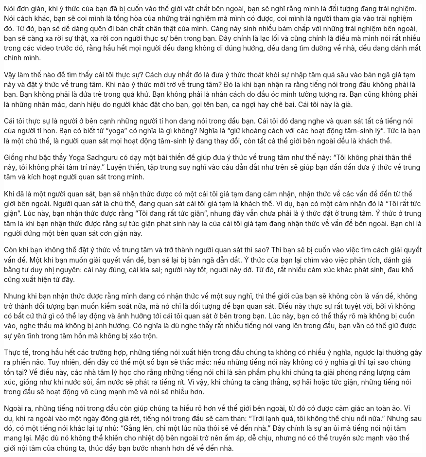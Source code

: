 Nói đơn giản, khi ý thức của bạn đã bị cuốn vào thế giới vật chất bên ngoài, bạn sẽ nghĩ rằng mình là đối tượng đang trải nghiệm. Nói cách khác, bạn sẽ coi mình là tổng hòa của những trải nghiệm mà mình có được, coi mình là người tham gia vào trải nghiệm đó. Từ đó, bạn sẽ dễ dàng quên đi bản chất chân thật của mình. Càng nảy sinh nhiều bám chấp với những trải nghiệm bên ngoài, bạn sẽ càng xa rời sự thật, xa rời con người thực sự bên trong bạn. Đây chính là lạc lối và cũng chính là điều mà mình nói rất nhiều trong các video trước đó, rằng hầu hết mọi người đều đang không đi đúng hướng, đều đang tìm đường về nhà, đều đang đánh mất chính mình.

Vậy làm thế nào để tìm thấy cái tôi thực sự? Cách duy nhất đó là đưa ý thức thoát khỏi sự nhập tâm quá sâu vào bản ngã giả tạm này và đặt ý thức về trung tâm. Khi nào ý thức mới trở về trung tâm? Đó là khi bạn nhận ra rằng tiếng nói trong đầu không phải là bạn. Bạn không phải là đứa trẻ trong quá khứ. Bạn không phải là nhân cách do đầu óc mình tưởng tượng ra. Bạn cũng không phải là những nhãn mác, danh hiệu do người khác đặt cho bạn, gọi tên bạn, ca ngợi hay chê bai. Cái tôi này là giả.

Cái tôi thực sự là người ở bên cạnh những người tí hon đang nói trong đầu bạn. Cái tôi đó đang nghe và quan sát tất cả tiếng nói của người tí hon. Bạn có biết từ “yoga” có nghĩa là gì không? Nghĩa là “giữ khoảng cách với các hoạt động tâm-sinh lý”. Tức là bạn là một chủ thể, là người quan sát mọi hoạt động tâm-sinh lý đang thay đổi, còn tất cả thế giới bên ngoài đều là khách thể.

Giống như bậc thầy Yoga Sadhguru có dạy một bài thiền để giúp đưa ý thức về trung tâm như thế này: “Tôi không phải thân thể này, tôi không phải tâm trí này.” Luyện thiền, tập trung suy nghĩ vào câu dẫn dắt như trên sẽ giúp bạn dần dần đưa ý thức về trung tâm và kích hoạt người quan sát trong mình.

Khi đã là một người quan sát, bạn sẽ nhận thức được có một cái tôi giả tạm đang cảm nhận, nhận thức về các vấn đề đến từ thế giới bên ngoài. Người quan sát là chủ thể, đang quan sát cái tôi giả tạm là khách thể. Ví dụ, bạn có một cảm nhận đó là “Tôi rất tức giận”. Lúc này, bạn nhận thức được rằng “Tôi đang rất tức giận”, nhưng đây vẫn chưa phải là ý thức đặt ở trung tâm. Ý thức ở trung tâm là khi bạn nhận thức được rằng sự tức giận phát sinh này là của cái tôi giả tạm đang nhận thức về vấn đề bên ngoài. Bạn chỉ là người đứng một bên quan sát cơn giận này.

Còn khi bạn không thể đặt ý thức về trung tâm và trở thành người quan sát thì sao? Thì bạn sẽ bị cuốn vào việc tìm cách giải quyết vấn đề. Một khi bạn muốn giải quyết vấn đề, bạn sẽ lại bị bản ngã dẫn dắt. Ý thức của bạn lại chìm vào việc phân tích, đánh giá bằng tư duy nhị nguyên: cái này đúng, cái kia sai; người này tốt, người này dở. Từ đó, rất nhiều cảm xúc khác phát sinh, đau khổ cũng xuất hiện từ đây.

Nhưng khi bạn nhận thức được rằng mình đang có nhận thức về một suy nghĩ, thì thế giới của bạn sẽ không còn là vấn đề, không trở thành đối tượng bạn muốn kiểm soát nữa, mà nó chỉ là đối tượng để bạn quan sát. Điều này thực sự rất tuyệt vời, bởi vì không có bất cứ thứ gì có thể lay động và ảnh hưởng tới cái tôi quan sát ở bên trong bạn. Lúc này, bạn có thể thấy rõ mà không bị cuốn vào, nghe thấu mà không bị ảnh hưởng. Có nghĩa là dù nghe thấy rất nhiều tiếng nói vang lên trong đầu, bạn vẫn có thể giữ được sự yên tĩnh trong tâm hồn mà không bị xáo trộn.

Thực tế, trong hầu hết các trường hợp, những tiếng nói xuất hiện trong đầu chúng ta không có nhiều ý nghĩa, ngược lại thường gây ra phiền não. Tuy nhiên, đến đây có thể một số bạn sẽ thắc mắc: nếu những tiếng nói này không có ý nghĩa gì thì tại sao chúng tồn tại? Về điều này, các nhà tâm lý học cho rằng những tiếng nói chỉ là sản phẩm phụ khi chúng ta giải phóng năng lượng cảm xúc, giống như khi nước sôi, ấm nước sẽ phát ra tiếng rít. Vì vậy, khi chúng ta căng thẳng, sợ hãi hoặc tức giận, những tiếng nói trong đầu sẽ hoạt động vô cùng mạnh mẽ và nói sẽ nhiều hơn.

Ngoài ra, những tiếng nói trong đầu còn giúp chúng ta hiểu rõ hơn về thế giới bên ngoài, từ đó có được cảm giác an toàn ảo. Ví dụ, khi ra ngoài vào một ngày đông giá rét, tiếng nói trong đầu sẽ cảm thán: “Trời lạnh quá, tôi không thể chịu nổi nữa.” Nhưng sau đó, có một tiếng nói khác lại tự nhủ: “Gắng lên, chỉ một lúc nữa thôi sẽ về đến nhà.” Đây chính là sự an ủi mà tiếng nói nội tâm mang lại. Mặc dù nó không thể khiến cho nhiệt độ bên ngoài trở nên ấm áp, dễ chịu, nhưng nó có thể truyền sức mạnh vào thế giới nội tâm của chúng ta, thúc đẩy bạn bước nhanh hơn để về đến nhà.

